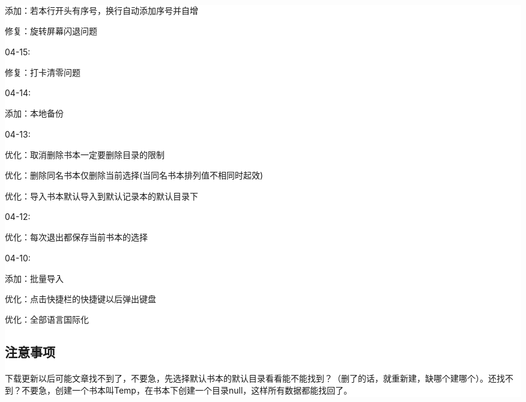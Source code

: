 添加：若本行开头有序号，换行自动添加序号并自增

修复：旋转屏幕闪退问题

04-15:

修复：打卡清零问题

04-14:

添加：本地备份

04-13:

优化：取消删除书本一定要删除目录的限制

优化：删除同名书本仅删除当前选择(当同名书本排列值不相同时起效)

优化：导入书本默认导入到默认记录本的默认目录下

04-12:

优化：每次退出都保存当前书本的选择

04-10:

添加：批量导入

优化：点击快捷栏的快捷键以后弹出键盘

优化：全部语言国际化

## 注意事项

下载更新以后可能文章找不到了，不要急，先选择默认书本的默认目录看看能不能找到？（删了的话，就重新建，缺哪个建哪个）。还找不到？不要急，创建一个书本叫Temp，在书本下创建一个目录null，这样所有数据都能找回了。